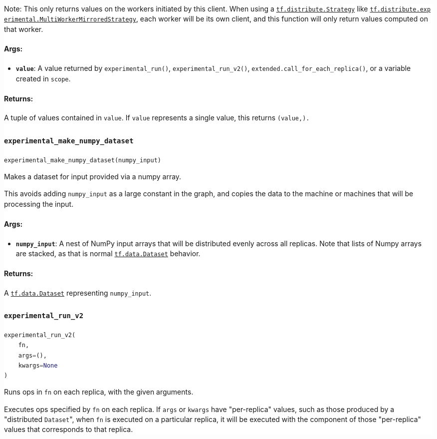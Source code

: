 Note: This only returns values on the workers initiated by this client.
When using a <a href="../../tf/distribute/Strategy.md"><code>tf.distribute.Strategy</code></a> like
<a href="../../tf/distribute/experimental/MultiWorkerMirroredStrategy.md"><code>tf.distribute.experimental.MultiWorkerMirroredStrategy</code></a>, each worker
will be its own client, and this function will only return values
computed on that worker.

#### Args:


* <b>`value`</b>: A value returned by `experimental_run()`, `experimental_run_v2()`,
  `extended.call_for_each_replica()`, or a variable created in `scope`.


#### Returns:

A tuple of values contained in `value`. If `value` represents a single
value, this returns `(value,).`


<h3 id="experimental_make_numpy_dataset"><code>experimental_make_numpy_dataset</code></h3>

``` python
experimental_make_numpy_dataset(numpy_input)
```

Makes a dataset for input provided via a numpy array.

This avoids adding `numpy_input` as a large constant in the graph,
and copies the data to the machine or machines that will be processing
the input.

#### Args:


* <b>`numpy_input`</b>: A nest of NumPy input arrays that will be distributed evenly
  across all replicas. Note that lists of Numpy arrays are stacked,
  as that is normal <a href="../../tf/data/Dataset.md"><code>tf.data.Dataset</code></a> behavior.


#### Returns:

A <a href="../../tf/data/Dataset.md"><code>tf.data.Dataset</code></a> representing `numpy_input`.


<h3 id="experimental_run_v2"><code>experimental_run_v2</code></h3>

``` python
experimental_run_v2(
    fn,
    args=(),
    kwargs=None
)
```

Runs ops in `fn` on each replica, with the given arguments.

Executes ops specified by `fn` on each replica. If `args` or `kwargs` have
"per-replica" values, such as those produced by a "distributed `Dataset`",
when `fn` is executed on a particular replica, it will be executed with the
component of those "per-replica" values that corresponds to that replica.

